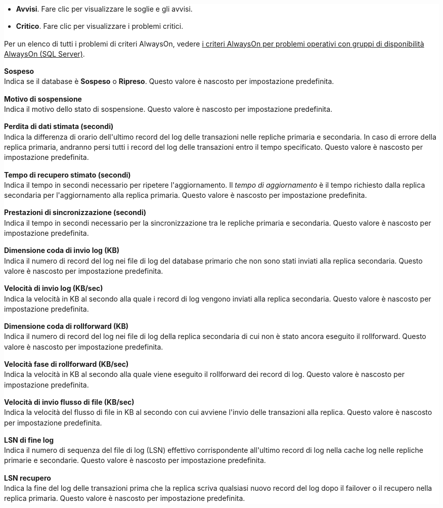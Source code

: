 -   **Avvisi**. Fare clic per visualizzare le soglie e gli avvisi.  
  
-   **Critico**. Fare clic per visualizzare i problemi critici.  
  
 Per un elenco di tutti i problemi di criteri AlwaysOn, vedere [i criteri AlwaysOn per problemi operativi con gruppi di disponibilità AlwaysOn (SQL Server)](always-on-policies-for-operational-issues-always-on-availability.md).  
  
 **Sospeso**  
 Indica se il database è **Sospeso** o **Ripreso**. Questo valore è nascosto per impostazione predefinita.  
  
 **Motivo di sospensione**  
 Indica il motivo dello stato di sospensione. Questo valore è nascosto per impostazione predefinita.  
  
 **Perdita di dati stimata (secondi)**  
 Indica la differenza di orario dell'ultimo record del log delle transazioni nelle repliche primaria e secondaria. In caso di errore della replica primaria, andranno persi tutti i record del log delle transazioni entro il tempo specificato. Questo valore è nascosto per impostazione predefinita.  
  
 **Tempo di recupero stimato (secondi)**  
 Indica il tempo in secondi necessario per ripetere l'aggiornamento. Il *tempo di aggiornamento* è il tempo richiesto dalla replica secondaria per l'aggiornamento alla replica primaria. Questo valore è nascosto per impostazione predefinita.  
  
 **Prestazioni di sincronizzazione (secondi)**  
 Indica il tempo in secondi necessario per la sincronizzazione tra le repliche primaria e secondaria. Questo valore è nascosto per impostazione predefinita.  
  
 **Dimensione coda di invio log (KB)**  
 Indica il numero di record del log nei file di log del database primario che non sono stati inviati alla replica secondaria. Questo valore è nascosto per impostazione predefinita.  
  
 **Velocità di invio log (KB/sec)**  
 Indica la velocità in KB al secondo alla quale i record di log vengono inviati alla replica secondaria. Questo valore è nascosto per impostazione predefinita.  
  
 **Dimensione coda di rollforward (KB)**  
 Indica il numero di record del log nei file di log della replica secondaria di cui non è stato ancora eseguito il rollforward. Questo valore è nascosto per impostazione predefinita.  
  
 **Velocità fase di rollforward (KB/sec)**  
 Indica la velocità in KB al secondo alla quale viene eseguito il rollforward dei record di log. Questo valore è nascosto per impostazione predefinita.  
  
 **Velocità di invio flusso di file (KB/sec)**  
 Indica la velocità del flusso di file in KB al secondo con cui avviene l'invio delle transazioni alla replica. Questo valore è nascosto per impostazione predefinita.  
  
 **LSN di fine log**  
 Indica il numero di sequenza del file di log (LSN) effettivo corrispondente all'ultimo record di log nella cache log nelle repliche primarie e secondarie. Questo valore è nascosto per impostazione predefinita.  
  
 **LSN recupero**  
 Indica la fine del log delle transazioni prima che la replica scriva qualsiasi nuovo record del log dopo il failover o il recupero nella replica primaria. Questo valore è nascosto per impostazione predefinita.  
  